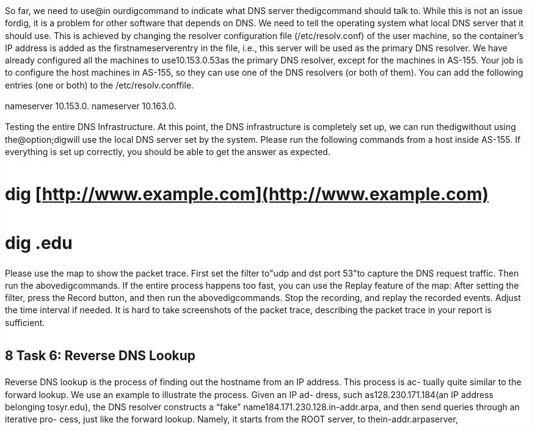 So far, we need to use@<ip>in ourdigcommand to indicate what DNS server thedigcommand should
talk to. While this is not an issue fordig, it is a problem for other software that depends on DNS. We
need to tell the operating system what local DNS server that it should use. This is achieved by changing
the resolver configuration file (/etc/resolv.conf) of the user machine, so the container’s IP address is
added as the firstnameserverentry in the file, i.e., this server will be used as the primary DNS resolver.
We have already configured all the machines to use10.153.0.53as the primary DNS resolver,
except for the machines in AS-155. Your job is to configure the host machines in AS-155, so they can
use one of the DNS resolvers (or both of them). You can add the following entries (one or both) to the
/etc/resolv.conffile.

nameserver 10.153.0.
nameserver 10.163.0.

Testing the entire DNS Infrastructure. At this point, the DNS infrastructure is completely set up, we
can run thedigwithout using the@<ip>option;digwill use the local DNS server set by the system.
Please run the following commands from a host inside AS-155. If everything is set up correctly, you should
be able to get the answer as expected.

# dig [http://www.example.com](http://www.example.com)
# dig <NAME><YEAR>.edu

Please use the map to show the packet trace. First set the filter to"udp and dst port 53"to
capture the DNS request traffic. Then run the abovedigcommands. If the entire process happens too fast,
you can use the Replay feature of the map: After setting the filter, press the Record button, and then run
the abovedigcommands. Stop the recording, and replay the recorded events. Adjust the time interval
if needed. It is hard to take screenshots of the packet trace, describing the packet trace in your report is
sufficient.

## 8 Task 6: Reverse DNS Lookup

Reverse DNS lookup is the process of finding out the hostname from an IP address. This process is ac-
tually quite similar to the forward lookup. We use an example to illustrate the process. Given an IP ad-
dress, such as128.230.171.184(an IP address belonging tosyr.edu), the DNS resolver constructs
a “fake” name184.171.230.128.in-addr.arpa, and then send queries through an iterative pro-
cess, just like the forward lookup. Namely, it starts from the ROOT server, to thein-addr.arpaserver,
